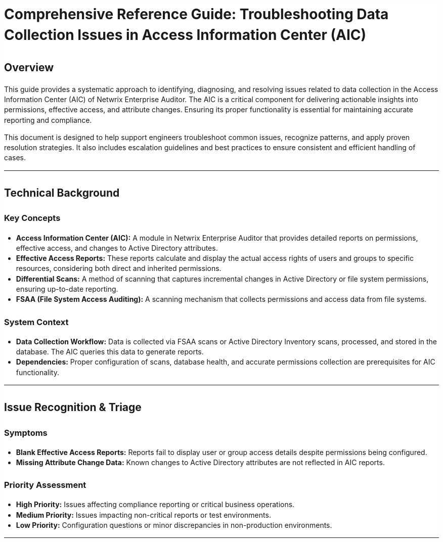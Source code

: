 # Comprehensive Reference Guide: Troubleshooting Data Collection Issues in Access Information Center (AIC)

## Overview

This guide provides a systematic approach to identifying, diagnosing, and resolving issues related to data collection in the Access Information Center (AIC) of Netwrix Enterprise Auditor. The AIC is a critical component for delivering actionable insights into permissions, effective access, and attribute changes. Ensuring its proper functionality is essential for maintaining accurate reporting and compliance.

This document is designed to help support engineers troubleshoot common issues, recognize patterns, and apply proven resolution strategies. It also includes escalation guidelines and best practices to ensure consistent and efficient handling of cases.

---

## Technical Background 

### Key Concepts
- **Access Information Center (AIC):** A module in Netwrix Enterprise Auditor that provides detailed reports on permissions, effective access, and changes to Active Directory attributes.
- **Effective Access Reports:** These reports calculate and display the actual access rights of users and groups to specific resources, considering both direct and inherited permissions.
- **Differential Scans:** A method of scanning that captures incremental changes in Active Directory or file system permissions, ensuring up-to-date reporting.
- **FSAA (File System Access Auditing):** A scanning mechanism that collects permissions and access data from file systems.

### System Context
- **Data Collection Workflow:** Data is collected via FSAA scans or Active Directory Inventory scans, processed, and stored in the database. The AIC queries this data to generate reports.
- **Dependencies:** Proper configuration of scans, database health, and accurate permissions collection are prerequisites for AIC functionality.

---

## Issue Recognition & Triage

### Symptoms
- **Blank Effective Access Reports:** Reports fail to display user or group access details despite permissions being configured.
- **Missing Attribute Change Data:** Known changes to Active Directory attributes are not reflected in AIC reports.

### Priority Assessment
- **High Priority:** Issues affecting compliance reporting or critical business operations.
- **Medium Priority:** Issues impacting non-critical reports or test environments.
- **Low Priority:** Configuration questions or minor discrepancies in non-production environments.

---